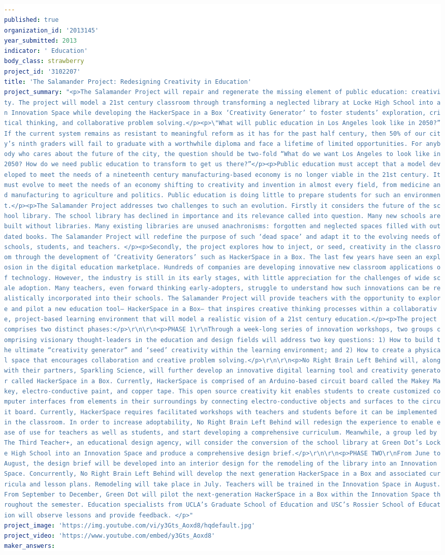 ```yaml
---
published: true
organization_id: '2013145'
year_submitted: 2013
indicator: ' Education'
body_class: strawberry
project_id: '3102207'
title: 'The Salamander Project: Redesigning Creativity in Education'
project_summary: "<p>The Salamander Project will repair and regenerate the missing element of public education: creativity. The project will model a 21st century classroom through transforming a neglected library at Locke High School into an Innovation Space while developing the HackerSpace in a Box ‘Creativity Generator’ to foster students’ exploration, critical thinking, and collaborative problem solving.</p><p>\"What will public education in Los Angeles look like in 2050?”  If the current system remains as resistant to meaningful reform as it has for the past half century, then 50% of our city’s ninth graders will fail to graduate with a worthwhile diploma and face a lifetime of limited opportunities. For anybody who cares about the future of the city, the question should be two-fold “What do we want Los Angeles to look like in 2050? How do we need public education to transform to get us there?”</p><p>Public education must accept that a model developed to meet the needs of a nineteenth century manufacturing-based economy is no longer viable in the 21st century. It must evolve to meet the needs of an economy shifting to creativity and invention in almost every field, from medicine and manufacturing to agriculture and politics. Public education is doing little to prepare students for such an environment.</p><p>The Salamander Project addresses two challenges to such an evolution. Firstly it considers the future of the school library. The school library has declined in importance and its relevance called into question. Many new schools are built without libraries. Many existing libraries are unused anachronisms: forgotten and neglected spaces filled with outdated books. The Salamander Project will redefine the purpose of such ‘dead space’ and adapt it to the evolving needs of schools, students, and teachers. </p><p>Secondly, the project explores how to inject, or seed, creativity in the classroom through the development of ‘Creativity Generators’ such as HackerSpace in a Box. The last few years have seen an explosion in the digital education marketplace. Hundreds of companies are developing innovative new classroom applications of technology. However, the industry is still in its early stages, with little appreciation for the challenges of wide scale adoption. Many teachers, even forward thinking early-adopters, struggle to understand how such innovations can be realistically incorporated into their schools. The Salamander Project will provide teachers with the opportunity to explore and pilot a new education tool— HackerSpace in a Box— that inspires creative thinking processes within a collaborative, project-based learning environment that will model a realistic vision of a 21st century education.</p><p>The project comprises two distinct phases:</p>\r\n\r\n<p>PHASE 1\r\nThrough a week-long series of innovation workshops, two groups comprising visionary thought-leaders in the education and design fields will address two key questions: 1) How to build the ultimate “creativity generator” and ‘seed’ creativity within the learning environment; and 2) How to create a physical space that encourages collaboration and creative problem solving.</p>\r\n\r\n<p>No Right Brain Left Behind will, along with their partners, Sparkling Science, will further develop an innovative digital learning tool and creativity generator called HackerSpace in a Box. Currently, HackerSpace is comprised of an Arduino-based circuit board called the Makey Makey, electro-conductive paint, and copper tape. This open source creativity kit enables students to create customized computer interfaces from elements in their surroundings by connecting electro-conductive objects and surfaces to the circuit board. Currently, HackerSpace requires facilitated workshops with teachers and students before it can be implemented in the classroom. In order to increase adoptability, No Right Brain Left Behind will redesign the experience to enable ease of use for teachers as well as students, and start developing a comprehensive curriculum. Meanwhile, a group led by The Third Teacher+, an educational design agency, will consider the conversion of the school library at Green Dot’s Locke High School into an Innovation Space and produce a comprehensive design brief.</p>\r\n\r\n<p>PHASE TWO\r\nFrom June to August, the design brief will be developed into an interior design for the remodeling of the library into an Innovation Space. Concurrently, No Right Brain Left Behind will develop the next generation HackerSpace in a Box and associated curricula and lesson plans. Remodeling will take place in July. Teachers will be trained in the Innovation Space in August. From September to December, Green Dot will pilot the next-generation HackerSpace in a Box within the Innovation Space throughout the semester. Education specialists from UCLA’s Graduate School of Education and USC’s Rossier School of Education will observe lessons and provide feedback. </p>"
project_image: 'https://img.youtube.com/vi/y3Gts_Aoxd8/hqdefault.jpg'
project_video: 'https://www.youtube.com/embed/y3Gts_Aoxd8'
maker_answers:
```